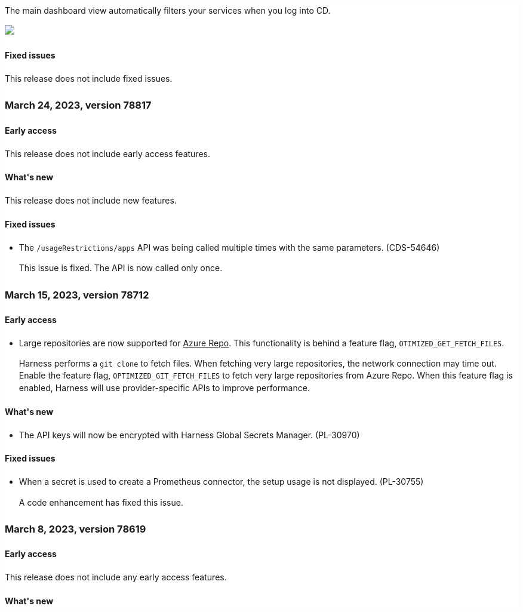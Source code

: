   The main dashboard view automatically filters your services when you log into CD.

  ![](static/main-dashboard.png)

#### Fixed issues

This release does not include fixed issues.

### March 24, 2023, version 78817

#### Early access

This release does not include early access features.

#### What's new

This release does not include new features.

#### Fixed issues

- The `/usageRestrictions/apps` API was being called multiple times with the same parameters. (CDS-54646)

  This issue is fixed. The API is now called only once. 

### March 15, 2023, version 78712

#### Early access

- Large repositories are now supported for [Azure Repo](https://developer.harness.io/docs/platform/Connectors/Code-Repositories/connect-to-a-azure-repo). This functionality is behind a feature flag, `OTIMIZED_GET_FETCH_FILES`.

	Harness performs a `git clone` to fetch files. When fetching very large repositories, the network connection may time out. Enable the feature flag, `OPTIMIZED_GIT_FETCH_FILES` to fetch very large repositories from Azure Repo. When this feature flag is enabled, Harness will use provider-specific APIs to improve performance.

#### What's new

- The API keys will now be encrypted with Harness Global Secrets Manager. (PL-30970)

#### Fixed issues

- When a secret is used to create a Prometheus connector, the setup usage is not displayed. (PL-30755)
  
  A code enhancement has fixed this issue.

### March 8, 2023, version 78619

#### Early access

This release does not include any early access features.

#### What's new
